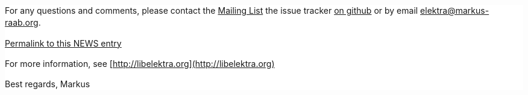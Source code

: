 For any questions and comments, please contact the
[Mailing List](https://lists.sourceforge.net/lists/listinfo/registry-list)
the issue tracker [on github](http://git.libelektra.org/issues)
or by email elektra@markus-raab.org.

[Permalink to this NEWS entry](http://doc.libelektra.org/news/8e05231a-4f3d-488b-8dc2-5f0d5c474c39.html)

For more information, see [http://libelektra.org](http://libelektra.org)

Best regards,
Markus
